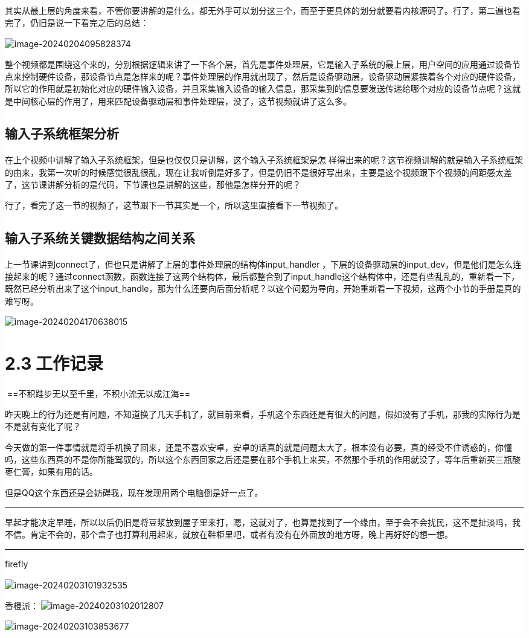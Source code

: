 其实从最上层的角度来看，不管你要讲解的是什么，都无外乎可以划分这三个，而至于更具体的划分就要看内核源码了。行了，第二遍也看完了，仍旧是说一下看完之后的总结：

![image-20240204095828374](https://chai-1301855619.cos.ap-beijing.myqcloud.com/202402040958629.png)

整个视频都是围绕这个来的，分别根据逻辑来讲了一下各个层，首先是事件处理层，它是输入子系统的最上层，用户空间的应用通过设备节点来控制硬件设备，那设备节点是怎样来的呢？事件处理层的作用就出现了，然后是设备驱动层，设备驱动层紧挨着各个对应的硬件设备，所以它的作用就是初始化对应的硬件输入设备，并且采集输入设备的输入信息，那采集到的信息要发送传递给哪个对应的设备节点呢？这就是中间核心层的作用了，用来匹配设备驱动层和事件处理层，没了，这节视频就讲了这么多。

## 输入子系统框架分析

在上个视频中讲解了输入子系统框架，但是也仅仅只是讲解，这个输入子系统框架是怎	样得出来的呢？这节视频讲解的就是输入子系统框架的由来，我第一次听的时候感觉很乱很乱，现在让我听倒是好多了，但是仍旧不是很好写出来，主要是这个视频跟下个视频的间距感太差了，这节课讲解分析的是代码，下节课也是讲解的这些，那他是怎样分开的呢？  

行了，看完了这一节的视频了，这节跟下一节其实是一个，所以这里直接看下一节视频了。

## 输入子系统关键数据结构之间关系

上一节课讲到connect了，但也只是讲解了上层的事件处理层的结构体input_handler ，下层的设备驱动层的input_dev，但是他们是怎么连接起来的呢？通过connect函数，函数连接了这两个结构体，最后都整合到了input_handle这个结构体中，还是有些乱乱的，重新看一下，既然已经分析出来了这个input_handle，那为什么还要向后面分析呢？以这个问题为导向，开始重新看一下视频，这两个小节的手册是真的难写呀。

![image-20240204170638015](https://chai-1301855619.cos.ap-beijing.myqcloud.com/202402041706097.png)





# 2.3 工作记录

​	==不积跬步无以至千里，不积小流无以成江海==

昨天晚上的行为还是有问题，不知道换了几天手机了，就目前来看，手机这个东西还是有很大的问题，假如没有了手机，那我的实际行为是不是就有变化了呢？

​	今天做的第一件事情就是将手机换了回来，还是不喜欢安卓，安卓的话真的就是问题太大了，根本没有必要，真的经受不住诱惑的，你懂吗，这些东西真的不是你所能驾驭的，所以这个东西回家之后还是要在那个手机上来买，不然那个手机的作用就没了，等年后重新买三瓶酸枣仁膏，如果有用的话。

但是QQ这个东西还是会妨碍我，现在发现用两个电脑倒是好一点了。

____

早起才能决定早睡，所以以后仍旧是将豆浆放到屋子里来打，嗯，这就对了，也算是找到了一个缘由，至于会不会扰民，这不是扯淡吗，我不信。肯定不会的，那个盒子也打算利用起来，就放在鞋柜里吧，或者有没有在外面放的地方呀，晚上再好好的想一想。

____

firefly

![image-20240203101932535](https://chai-1301855619.cos.ap-beijing.myqcloud.com/202402031019708.png)

香橙派：
![image-20240203102012807](https://chai-1301855619.cos.ap-beijing.myqcloud.com/202402031020929.png)



![image-20240203103853677](https://chai-1301855619.cos.ap-beijing.myqcloud.com/202402031038722.png)
